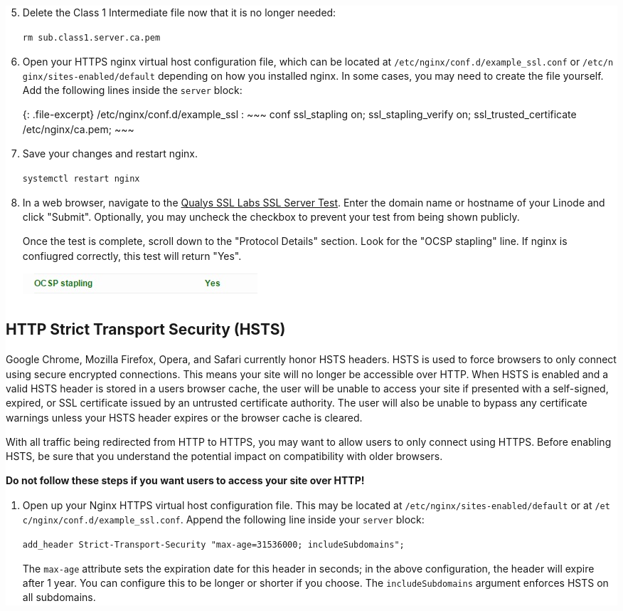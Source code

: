 5.  Delete the Class 1 Intermediate file now that it is no longer needed:

        rm sub.class1.server.ca.pem

6.  Open your HTTPS nginx virtual host configuration file, which can be located at `/etc/nginx/conf.d/example_ssl.conf` or `/etc/nginx/sites-enabled/default` depending on how you installed nginx. In some cases, you may need to create the file yourself. Add the following lines inside the `server` block:

    {: .file-excerpt}
    /etc/nginx/conf.d/example_ssl
    :   ~~~ conf
        ssl_stapling on;
        ssl_stapling_verify on;
        ssl_trusted_certificate /etc/nginx/ca.pem;
        ~~~

7.  Save your changes and restart nginx.

        systemctl restart nginx

8.  In a web browser, navigate to the [Qualys SSL Labs SSL Server Test](https://www.ssllabs.com/ssltest/). Enter the domain name or hostname of your Linode and click "Submit". Optionally, you may uncheck the checkbox to prevent your test from being shown publicly.

    Once the test is complete, scroll down to the "Protocol Details" section. Look for the "OCSP stapling" line. If nginx is confiugred correctly, this test will return "Yes".

    [![SSL Server Test OCSP](/docs/assets/OCSP_Stapling_SSL_Test.jpg)](/docs/assets/OCSP_Stapling_SSL_Test.jpg)

## HTTP Strict Transport Security (HSTS)

Google Chrome, Mozilla Firefox, Opera, and Safari currently honor HSTS headers. HSTS is used to force browsers to only connect using secure encrypted connections. This means your site will no longer be accessible over HTTP. When HSTS is enabled and a valid HSTS header is stored in a users browser cache, the user will be unable to access your site if presented with a self-signed, expired, or SSL certificate issued by an untrusted certificate authority. The user will also be unable to bypass any certificate warnings unless your HSTS header expires or the browser cache is cleared.

With all traffic being redirected from HTTP to HTTPS, you may want to allow users to only connect using HTTPS. Before enabling HSTS, be sure that you understand the potential impact on compatibility with older browsers.

**Do not follow these steps if you want users to access your site over HTTP!**

1.  Open up your Nginx HTTPS virtual host configuration file. This may be located at `/etc/nginx/sites-enabled/default` or at `/etc/nginx/conf.d/example_ssl.conf`. Append the following line inside your `server` block: 

        add_header Strict-Transport-Security "max-age=31536000; includeSubdomains";

    The `max-age` attribute sets the expiration date for this header in seconds; in the above configuration, the header will expire after 1 year. You can configure this to be longer or shorter if you choose. The `includeSubdomains` argument enforces HSTS on all subdomains.
